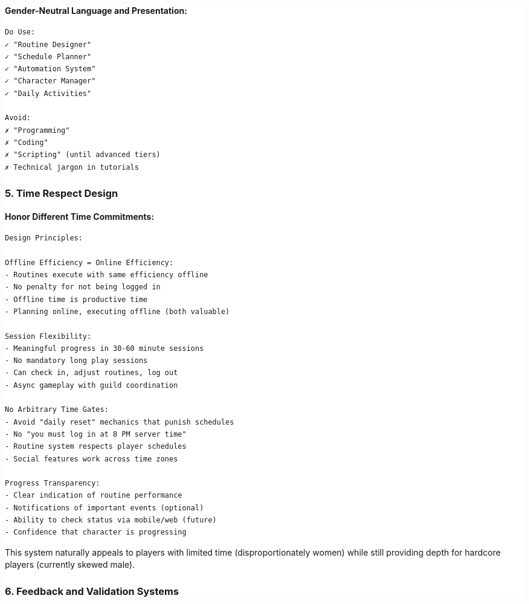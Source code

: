 **Gender-Neutral Language and Presentation:**

```
Do Use:
✓ "Routine Designer"
✓ "Schedule Planner"  
✓ "Automation System"
✓ "Character Manager"
✓ "Daily Activities"

Avoid:
✗ "Programming"
✗ "Coding"
✗ "Scripting" (until advanced tiers)
✗ Technical jargon in tutorials
```

### 5. Time Respect Design

**Honor Different Time Commitments:**

```
Design Principles:

Offline Efficiency = Online Efficiency:
- Routines execute with same efficiency offline
- No penalty for not being logged in
- Offline time is productive time
- Planning online, executing offline (both valuable)

Session Flexibility:
- Meaningful progress in 30-60 minute sessions
- No mandatory long play sessions
- Can check in, adjust routines, log out
- Async gameplay with guild coordination

No Arbitrary Time Gates:
- Avoid "daily reset" mechanics that punish schedules
- No "you must log in at 8 PM server time"
- Routine system respects player schedules
- Social features work across time zones

Progress Transparency:
- Clear indication of routine performance
- Notifications of important events (optional)
- Ability to check status via mobile/web (future)
- Confidence that character is progressing
```

This system naturally appeals to players with limited time (disproportionately women) while still providing depth for hardcore players (currently skewed male).

### 6. Feedback and Validation Systems
